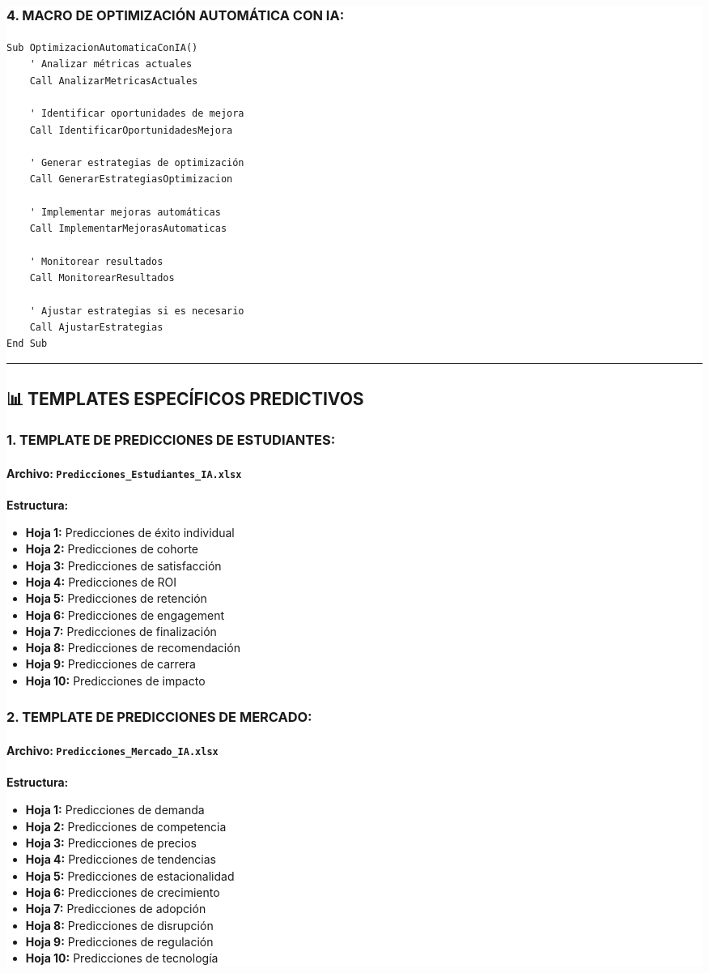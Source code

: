 ### **4. MACRO DE OPTIMIZACIÓN AUTOMÁTICA CON IA:**
```vba
Sub OptimizacionAutomaticaConIA()
    ' Analizar métricas actuales
    Call AnalizarMetricasActuales
    
    ' Identificar oportunidades de mejora
    Call IdentificarOportunidadesMejora
    
    ' Generar estrategias de optimización
    Call GenerarEstrategiasOptimizacion
    
    ' Implementar mejoras automáticas
    Call ImplementarMejorasAutomaticas
    
    ' Monitorear resultados
    Call MonitorearResultados
    
    ' Ajustar estrategias si es necesario
    Call AjustarEstrategias
End Sub
```

---

## 📊 **TEMPLATES ESPECÍFICOS PREDICTIVOS**

### **1. TEMPLATE DE PREDICCIONES DE ESTUDIANTES:**

#### **Archivo: `Predicciones_Estudiantes_IA.xlsx`**

**Estructura:**
- **Hoja 1:** Predicciones de éxito individual
- **Hoja 2:** Predicciones de cohorte
- **Hoja 3:** Predicciones de satisfacción
- **Hoja 4:** Predicciones de ROI
- **Hoja 5:** Predicciones de retención
- **Hoja 6:** Predicciones de engagement
- **Hoja 7:** Predicciones de finalización
- **Hoja 8:** Predicciones de recomendación
- **Hoja 9:** Predicciones de carrera
- **Hoja 10:** Predicciones de impacto

### **2. TEMPLATE DE PREDICCIONES DE MERCADO:**

#### **Archivo: `Predicciones_Mercado_IA.xlsx`**

**Estructura:**
- **Hoja 1:** Predicciones de demanda
- **Hoja 2:** Predicciones de competencia
- **Hoja 3:** Predicciones de precios
- **Hoja 4:** Predicciones de tendencias
- **Hoja 5:** Predicciones de estacionalidad
- **Hoja 6:** Predicciones de crecimiento
- **Hoja 7:** Predicciones de adopción
- **Hoja 8:** Predicciones de disrupción
- **Hoja 9:** Predicciones de regulación
- **Hoja 10:** Predicciones de tecnología

